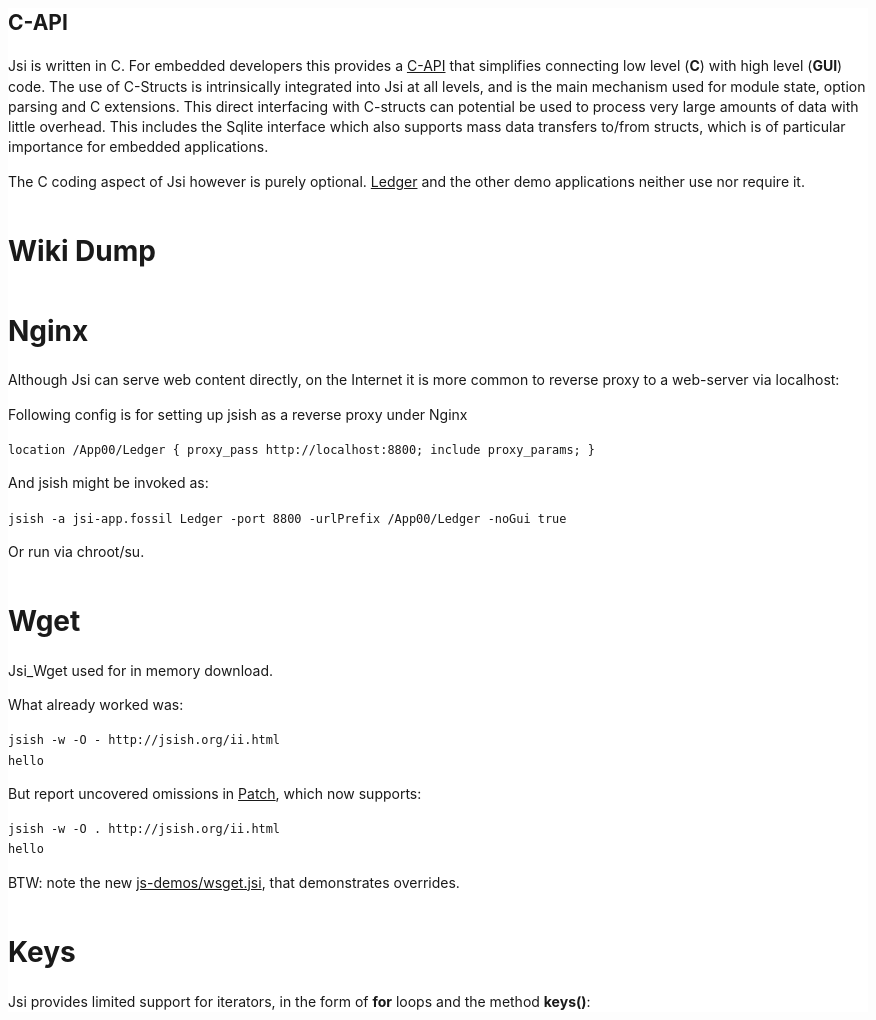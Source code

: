 
C-API
----
Jsi is written in C. For embedded developers this provides a [C-API](C-API.md) that simplifies
connecting low level (**C**) with high level (**GUI**) code.
The use of C-Structs is intrinsically integrated into Jsi at all levels,
and is the main mechanism used for module state, option parsing and
C extensions.
This direct
interfacing with C-structs can potential be used to process very
large amounts of data with little overhead.
This includes the Sqlite interface which also supports mass data transfers to/from structs,
which is of particular importance for embedded applications.

The C coding aspect of Jsi however is purely optional. [Ledger](Ledger.md) and the
other demo applications neither use nor require it.



Wiki Dump
====

Nginx
====

Although Jsi can serve web content directly, on the Internet
it is more common to reverse proxy to a web-server via localhost:

Following config is for setting up jsish as a reverse proxy under Nginx

    location /App00/Ledger { proxy_pass http://localhost:8800; include proxy_params; }

And jsish might be invoked as:

    jsish -a jsi-app.fossil Ledger -port 8800 -urlPrefix /App00/Ledger -noGui true

Or run via chroot/su.

Wget
====
Jsi_Wget used for in memory download.

What already worked was:

    jsish -w -O - http://jsish.org/ii.html
    hello

But report uncovered omissions in [Patch](info/d26981662c), which now supports:

    jsish -w -O . http://jsish.org/ii.html
    hello

BTW: note the new [js-demos/wsget.jsi](doc/tip/js-demos/wsget.jsi?mimetype=text/plain), that demonstrates overrides.


Keys
====

Jsi provides limited support for iterators,
in the form of **for** loops and the method **keys()**:
